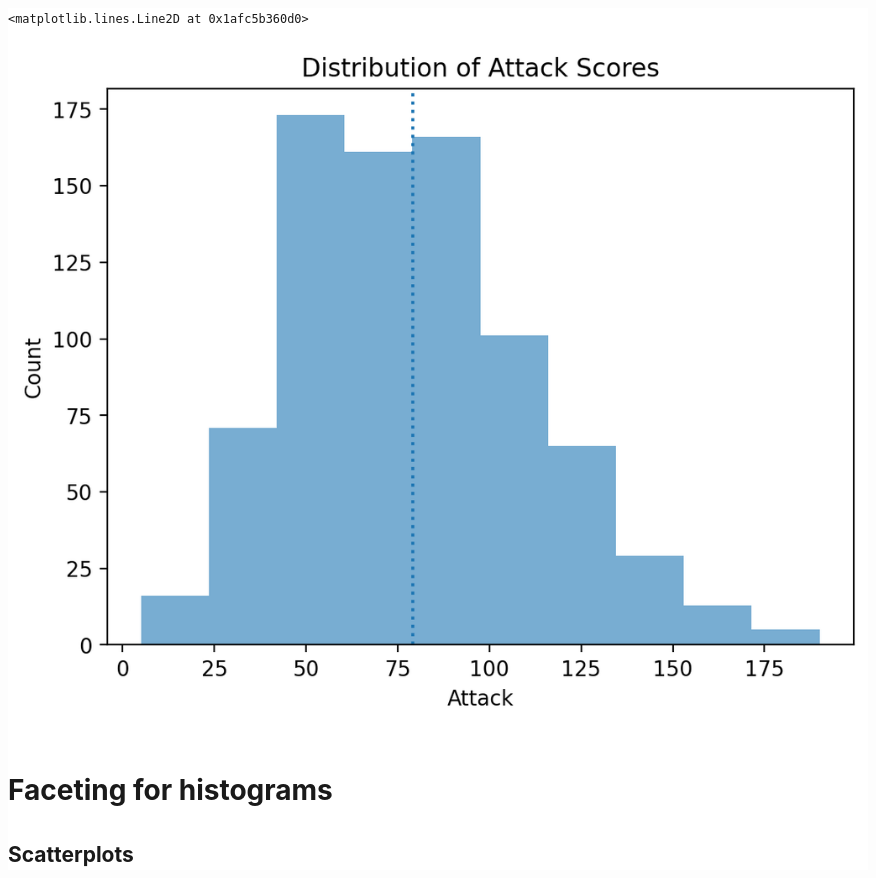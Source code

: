     <matplotlib.lines.Line2D at 0x1afc5b360d0>




    
![png](Exercise5_files/Exercise5_48_1.png)
    


# Faceting for histograms



```python

```

## Scatterplots
